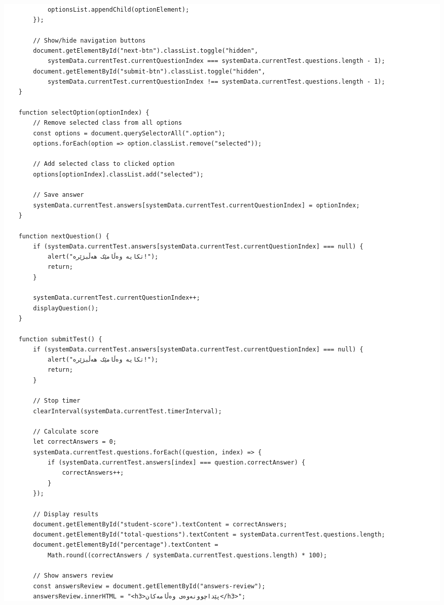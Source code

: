                 optionsList.appendChild(optionElement);
            });
            
            // Show/hide navigation buttons
            document.getElementById("next-btn").classList.toggle("hidden", 
                systemData.currentTest.currentQuestionIndex === systemData.currentTest.questions.length - 1);
            document.getElementById("submit-btn").classList.toggle("hidden", 
                systemData.currentTest.currentQuestionIndex !== systemData.currentTest.questions.length - 1);
        }

        function selectOption(optionIndex) {
            // Remove selected class from all options
            const options = document.querySelectorAll(".option");
            options.forEach(option => option.classList.remove("selected"));
            
            // Add selected class to clicked option
            options[optionIndex].classList.add("selected");
            
            // Save answer
            systemData.currentTest.answers[systemData.currentTest.currentQuestionIndex] = optionIndex;
        }

        function nextQuestion() {
            if (systemData.currentTest.answers[systemData.currentTest.currentQuestionIndex] === null) {
                alert("تکایە وەڵامێک هەڵبژێرە!");
                return;
            }
            
            systemData.currentTest.currentQuestionIndex++;
            displayQuestion();
        }

        function submitTest() {
            if (systemData.currentTest.answers[systemData.currentTest.currentQuestionIndex] === null) {
                alert("تکایە وەڵامێک هەڵبژێرە!");
                return;
            }
            
            // Stop timer
            clearInterval(systemData.currentTest.timerInterval);
            
            // Calculate score
            let correctAnswers = 0;
            systemData.currentTest.questions.forEach((question, index) => {
                if (systemData.currentTest.answers[index] === question.correctAnswer) {
                    correctAnswers++;
                }
            });
            
            // Display results
            document.getElementById("student-score").textContent = correctAnswers;
            document.getElementById("total-questions").textContent = systemData.currentTest.questions.length;
            document.getElementById("percentage").textContent = 
                Math.round((correctAnswers / systemData.currentTest.questions.length) * 100);
            
            // Show answers review
            const answersReview = document.getElementById("answers-review");
            answersReview.innerHTML = "<h3>پێداچوونەوەی وەڵامەکان</h3>";
            